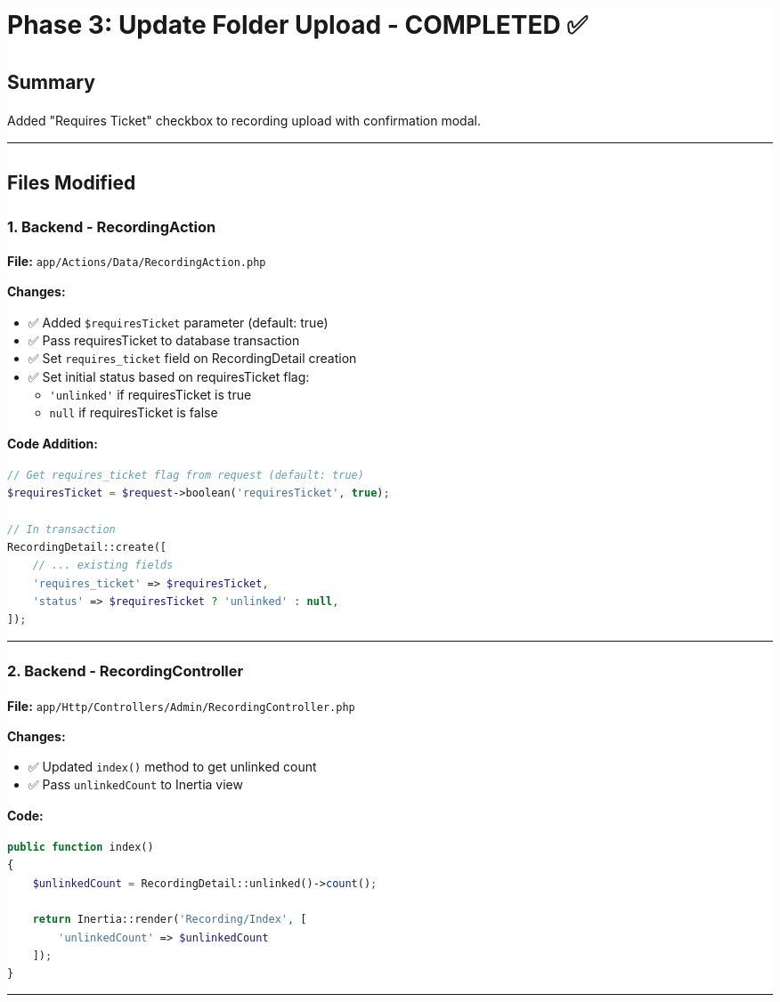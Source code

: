 # Phase 3: Update Folder Upload - COMPLETED ✅

## Summary
Added "Requires Ticket" checkbox to recording upload with confirmation modal.

---

## Files Modified

### 1. Backend - RecordingAction
**File:** `app/Actions/Data/RecordingAction.php`

**Changes:**
- ✅ Added `$requiresTicket` parameter (default: true)
- ✅ Pass requiresTicket to database transaction
- ✅ Set `requires_ticket` field on RecordingDetail creation
- ✅ Set initial status based on requiresTicket flag:
  - `'unlinked'` if requiresTicket is true
  - `null` if requiresTicket is false

**Code Addition:**
```php
// Get requires_ticket flag from request (default: true)
$requiresTicket = $request->boolean('requiresTicket', true);

// In transaction
RecordingDetail::create([
    // ... existing fields
    'requires_ticket' => $requiresTicket,
    'status' => $requiresTicket ? 'unlinked' : null,
]);
```

---

### 2. Backend - RecordingController
**File:** `app/Http/Controllers/Admin/RecordingController.php`

**Changes:**
- ✅ Updated `index()` method to get unlinked count
- ✅ Pass `unlinkedCount` to Inertia view

**Code:**
```php
public function index()
{
    $unlinkedCount = RecordingDetail::unlinked()->count();
    
    return Inertia::render('Recording/Index', [
        'unlinkedCount' => $unlinkedCount
    ]);
}
```

---